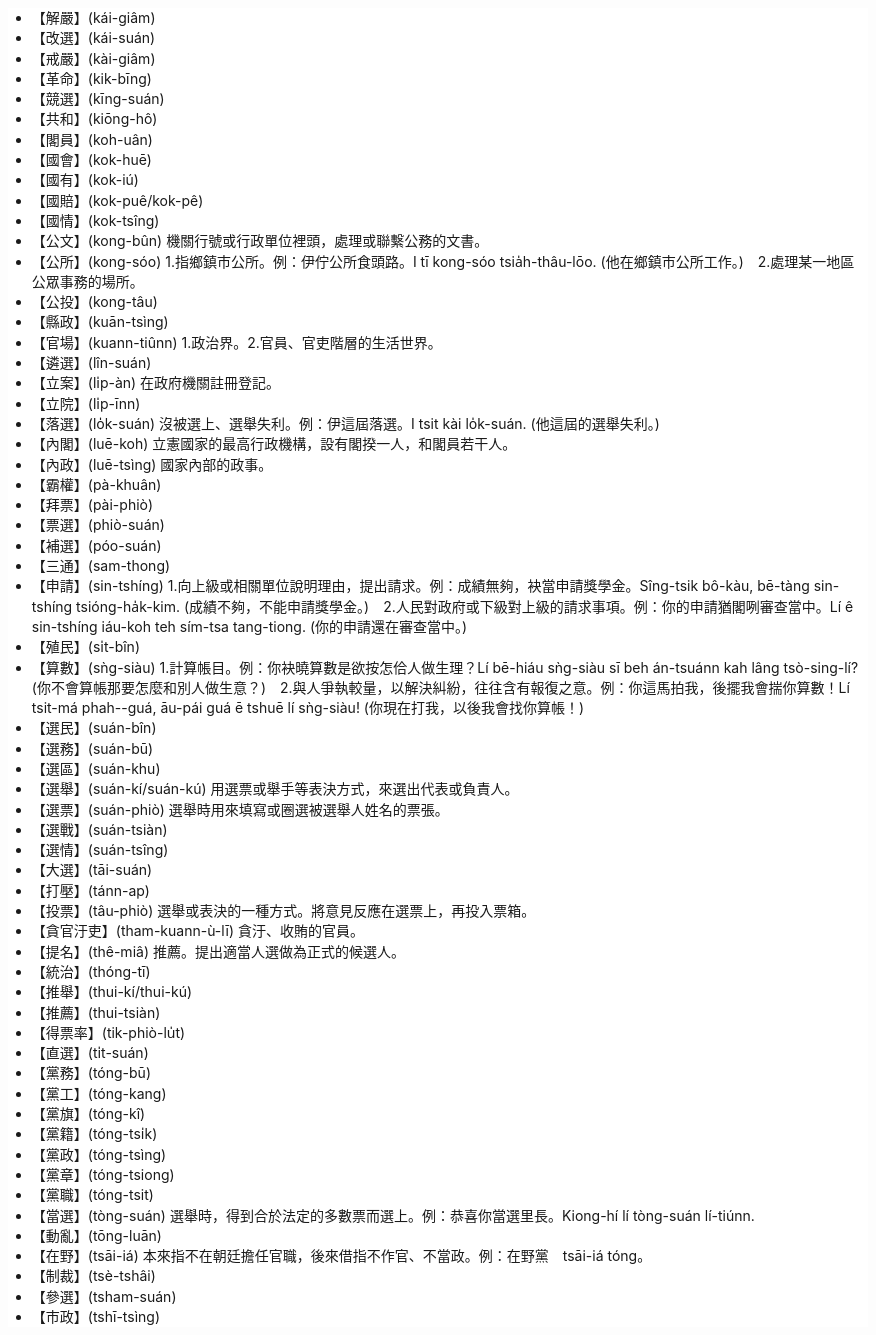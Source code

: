 * 【解嚴】(kái-giâm) 
* 【改選】(kái-suán) 
* 【戒嚴】(kài-giâm) 
* 【革命】(kik-bīng) 
* 【競選】(kīng-suán) 
* 【共和】(kiōng-hô) 
* 【閣員】(koh-uân) 
* 【國會】(kok-huē) 
* 【國有】(kok-iú) 
* 【國賠】(kok-puê/kok-pê) 
* 【國情】(kok-tsîng) 
* 【公文】(kong-bûn) 機關行號或行政單位裡頭，處理或聯繫公務的文書。
* 【公所】(kong-sóo) 1.指鄉鎮市公所。例：伊佇公所食頭路。I tī kong-sóo tsia̍h-thâu-lōo. (他在鄉鎮市公所工作。)　2.處理某一地區公眾事務的場所。
* 【公投】(kong-tâu) 
* 【縣政】(kuān-tsìng) 
* 【官場】(kuann-tiûnn) 1.政治界。2.官員、官吏階層的生活世界。
* 【遴選】(lîn-suán) 
* 【立案】(li̍p-àn) 在政府機關註冊登記。
* 【立院】(li̍p-īnn) 
* 【落選】(lo̍k-suán) 沒被選上、選舉失利。例：伊這屆落選。I tsit kài lo̍k-suán. (他這屆的選舉失利。)　
* 【內閣】(luē-koh) 立憲國家的最高行政機構，設有閣揆一人，和閣員若干人。
* 【內政】(luē-tsìng) 國家內部的政事。
* 【霸權】(pà-khuân) 
* 【拜票】(pài-phiò) 
* 【票選】(phiò-suán) 
* 【補選】(póo-suán) 
* 【三通】(sam-thong) 
* 【申請】(sin-tshíng) 1.向上級或相關單位說明理由，提出請求。例：成績無夠，袂當申請獎學金。Sîng-tsik bô-kàu, bē-tàng sin-tshíng tsióng-ha̍k-kim. (成績不夠，不能申請獎學金。)　2.人民對政府或下級對上級的請求事項。例：你的申請猶閣咧審查當中。Lí ê sin-tshíng iáu-koh teh sím-tsa tang-tiong. (你的申請還在審查當中。)　
* 【殖民】(si̍t-bîn) 
* 【算數】(sǹg-siàu) 1.計算帳目。例：你袂曉算數是欲按怎佮人做生理？Lí bē-hiáu sǹg-siàu sī beh án-tsuánn kah lâng tsò-sing-lí? (你不會算帳那要怎麼和別人做生意？)　2.與人爭執較量，以解決糾紛，往往含有報復之意。例：你這馬拍我，後擺我會揣你算數！Lí tsit-má phah--guá, āu-pái guá ē tshuē lí sǹg-siàu! (你現在打我，以後我會找你算帳！)　
* 【選民】(suán-bîn) 
* 【選務】(suán-bū) 
* 【選區】(suán-khu) 
* 【選舉】(suán-kí/suán-kú) 用選票或舉手等表決方式，來選出代表或負責人。
* 【選票】(suán-phiò) 選舉時用來填寫或圈選被選舉人姓名的票張。
* 【選戰】(suán-tsiàn) 
* 【選情】(suán-tsîng) 
* 【大選】(tāi-suán) 
* 【打壓】(tánn-ap) 
* 【投票】(tâu-phiò) 選舉或表決的一種方式。將意見反應在選票上，再投入票箱。
* 【貪官汙吏】(tham-kuann-ù-lī) 貪汙、收賄的官員。
* 【提名】(thê-miâ) 推薦。提出適當人選做為正式的候選人。
* 【統治】(thóng-tī) 
* 【推舉】(thui-kí/thui-kú) 
* 【推薦】(thui-tsiàn) 
* 【得票率】(tik-phiò-lu̍t) 
* 【直選】(ti̍t-suán) 
* 【黨務】(tóng-bū) 
* 【黨工】(tóng-kang) 
* 【黨旗】(tóng-kî) 
* 【黨籍】(tóng-tsi̍k) 
* 【黨政】(tóng-tsìng) 
* 【黨章】(tóng-tsiong) 
* 【黨職】(tóng-tsit) 
* 【當選】(tòng-suán) 選舉時，得到合於法定的多數票而選上。例：恭喜你當選里長。Kiong-hí lí tòng-suán lí-tiúnn. 　
* 【動亂】(tōng-luān) 
* 【在野】(tsāi-iá) 本來指不在朝廷擔任官職，後來借指不作官、不當政。例：在野黨　tsāi-iá tóng。
* 【制裁】(tsè-tshâi) 
* 【參選】(tsham-suán) 
* 【市政】(tshī-tsìng) 